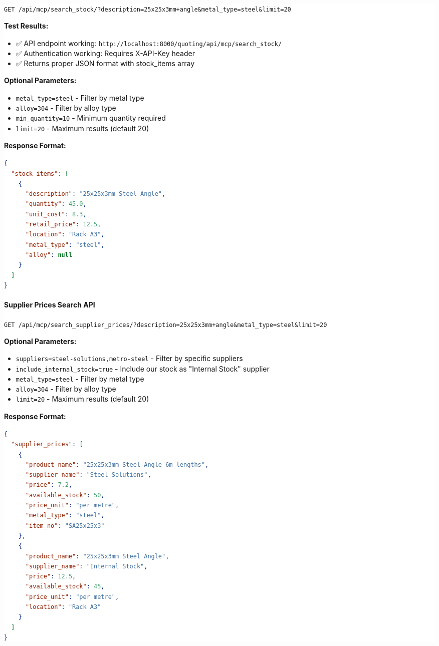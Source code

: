 `GET /api/mcp/search_stock/?description=25x25x3mm+angle&metal_type=steel&limit=20`

**Test Results:**

- ✅ API endpoint working: `http://localhost:8000/quoting/api/mcp/search_stock/`
- ✅ Authentication working: Requires X-API-Key header
- ✅ Returns proper JSON format with stock_items array

**Optional Parameters:**

- `metal_type=steel` - Filter by metal type
- `alloy=304` - Filter by alloy type
- `min_quantity=10` - Minimum quantity required
- `limit=20` - Maximum results (default 20)

**Response Format:**

```json
{
  "stock_items": [
    {
      "description": "25x25x3mm Steel Angle",
      "quantity": 45.0,
      "unit_cost": 8.3,
      "retail_price": 12.5,
      "location": "Rack A3",
      "metal_type": "steel",
      "alloy": null
    }
  ]
}
```

#### Supplier Prices Search API

`GET /api/mcp/search_supplier_prices/?description=25x25x3mm+angle&metal_type=steel&limit=20`

**Optional Parameters:**

- `suppliers=steel-solutions,metro-steel` - Filter by specific suppliers
- `include_internal_stock=true` - Include our stock as "Internal Stock" supplier
- `metal_type=steel` - Filter by metal type
- `alloy=304` - Filter by alloy type
- `limit=20` - Maximum results (default 20)

**Response Format:**

```json
{
  "supplier_prices": [
    {
      "product_name": "25x25x3mm Steel Angle 6m lengths",
      "supplier_name": "Steel Solutions",
      "price": 7.2,
      "available_stock": 50,
      "price_unit": "per metre",
      "metal_type": "steel",
      "item_no": "SA25x25x3"
    },
    {
      "product_name": "25x25x3mm Steel Angle",
      "supplier_name": "Internal Stock",
      "price": 12.5,
      "available_stock": 45,
      "price_unit": "per metre",
      "location": "Rack A3"
    }
  ]
}
```